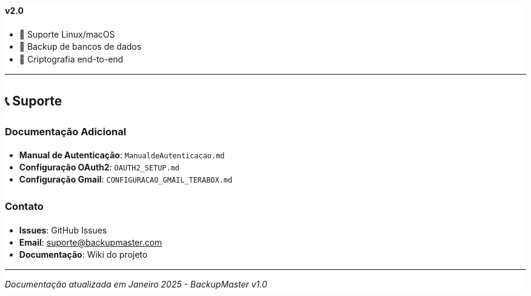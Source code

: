 #### **v2.0**
- 🔄 Suporte Linux/macOS
- 🔄 Backup de bancos de dados
- 🔄 Criptografia end-to-end

---

## 📞 **Suporte**

### **Documentação Adicional**

- **Manual de Autenticação**: `ManualdeAutenticacao.md`
- **Configuração OAuth2**: `OAUTH2_SETUP.md`
- **Configuração Gmail**: `CONFIGURACAO_GMAIL_TERABOX.md`

### **Contato**

- **Issues**: GitHub Issues
- **Email**: suporte@backupmaster.com
- **Documentação**: Wiki do projeto

---

*Documentação atualizada em Janeiro 2025 - BackupMaster v1.0*